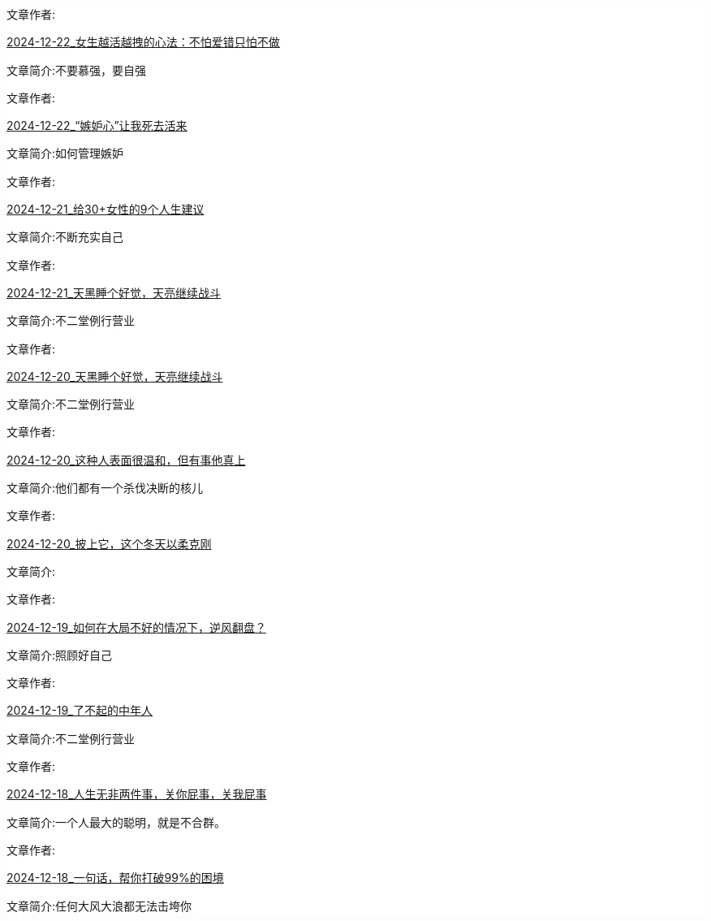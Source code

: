 文章作者:

[2024-12-22_女生越活越拽的心法：不怕爱错只怕不做](https://mp.weixin.qq.com/s/laBla4vdof9QebPfsETAOA)

文章简介:不要慕强，要自强

文章作者:

[2024-12-22_“嫉妒心”让我死去活来](https://mp.weixin.qq.com/s/PywctQtdX9eTrqJnRNBMDQ)

文章简介:如何管理嫉妒

文章作者:

[2024-12-21_给30+女性的9个人生建议](https://mp.weixin.qq.com/s/LnbqucaA-svr2DY3glcgbg)

文章简介:不断充实自己

文章作者:

[2024-12-21_天黑睡个好觉，天亮继续战斗](https://mp.weixin.qq.com/s/_7wDTUV_nAJnLjNzet1ImQ)

文章简介:不二堂例行营业

文章作者:

[2024-12-20_天黑睡个好觉，天亮继续战斗](https://mp.weixin.qq.com/s/7IiMrzVC6kORaJT0fEr0EQ)

文章简介:不二堂例行营业

文章作者:

[2024-12-20_这种人表面很温和，但有事他真上](https://mp.weixin.qq.com/s/Iq6gxIvmR3xcJcHcW9di9g)

文章简介:他们都有一个杀伐决断的核儿

文章作者:

[2024-12-20_披上它，这个冬天以柔克刚](https://mp.weixin.qq.com/s/LvFNl3eTbqI9U0Vbhf6Gpg)

文章简介:

文章作者:

[2024-12-19_如何在大局不好的情况下，逆风翻盘？](https://mp.weixin.qq.com/s/lENp5U7_1LJJmZg4hexIZw)

文章简介:照顾好自己

文章作者:

[2024-12-19_了不起的中年人](https://mp.weixin.qq.com/s/mecDrPiB8_atHWfqHhH9GA)

文章简介:不二堂例行营业

文章作者:

[2024-12-18_人生无非两件事，关你屁事，关我屁事](https://mp.weixin.qq.com/s/ocb79VJp-ARAeBzpxIGQUg)

文章简介:一个人最大的聪明，就是不合群。

文章作者:

[2024-12-18_一句话，帮你打破99%的困境](https://mp.weixin.qq.com/s/DvNBcLFil1BFRsLX2_NkrQ)

文章简介:任何大风大浪都无法击垮你
